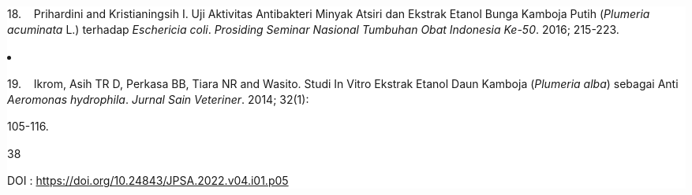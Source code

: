 <p><span class="font4">18. &nbsp;&nbsp;&nbsp;Prihardini and Kristianingsih I. Uji Aktivitas Antibakteri Minyak Atsiri dan Ekstrak Etanol Bunga Kamboja Putih (</span><span class="font4" style="font-style:italic;">Plumeria acuminata</span><span class="font4"> L.) terhadap </span><span class="font4" style="font-style:italic;">Eschericia coli</span><span class="font4">. </span><span class="font4" style="font-style:italic;">Prosiding Seminar Nasional Tumbuhan Obat Indonesia Ke-50</span><span class="font4">. 2016; 215-223.</span></p></li>
<li>
<p><span class="font4">19. &nbsp;&nbsp;&nbsp;Ikrom, Asih TR D, Perkasa BB, Tiara NR and Wasito. Studi In Vitro Ekstrak Etanol Daun Kamboja (</span><span class="font4" style="font-style:italic;">Plumeria alba</span><span class="font4">) sebagai Anti </span><span class="font4" style="font-style:italic;">Aeromonas hydrophila</span><span class="font4">. </span><span class="font4" style="font-style:italic;">Jurnal Sain Veteriner</span><span class="font4">. 2014; 32(1):</span></p></li></ul>
<p><span class="font4">105-116.</span></p>
<p><span class="font3">38</span></p>
<p><span class="font3">DOI : </span><a href="https://doi.org/10.24843/JPSA.2022.v04.i01.p05"><span class="font3">https://doi.org/10.24843/JPSA.2022.v04.i01.p05</span></a></p>